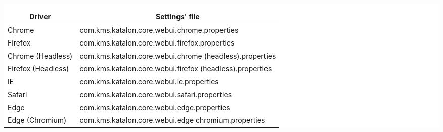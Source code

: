 <table xmlns="http://www.w3.org/1999/xhtml" className="table anchor_top_offset" id="id_10__9a6c4b4e-4b91-427b-99c5-3f3c252ccc62"><caption /><thead className="thead">     <tr className>       <th className="entry anchor_top_offset" id="id_10__9a6c4b4e-4b91-427b-99c5-3f3c252ccc62__entry__1">Driver</th>       <th className="entry anchor_top_offset" id="id_10__9a6c4b4e-4b91-427b-99c5-3f3c252ccc62__entry__2">Settings' file</th>     </tr>   </thead><tbody className="tbody">     <tr className>       <td className="entry" headers="id_10__9a6c4b4e-4b91-427b-99c5-3f3c252ccc62__entry__1 id_10__9a6c4b4e-4b91-427b-99c5-3f3c252ccc62__entry__2 ">Chrome</td>       <td className="entry" headers="id_10__9a6c4b4e-4b91-427b-99c5-3f3c252ccc62__entry__1 id_10__9a6c4b4e-4b91-427b-99c5-3f3c252ccc62__entry__2 ">com.kms.katalon.core.webui.chrome.properties</td>     </tr>     <tr className>       <td className="entry" headers="id_10__9a6c4b4e-4b91-427b-99c5-3f3c252ccc62__entry__1 id_10__9a6c4b4e-4b91-427b-99c5-3f3c252ccc62__entry__2 ">Firefox</td>       <td className="entry" headers="id_10__9a6c4b4e-4b91-427b-99c5-3f3c252ccc62__entry__1 id_10__9a6c4b4e-4b91-427b-99c5-3f3c252ccc62__entry__2 ">com.kms.katalon.core.webui.firefox.properties</td>     </tr>     <tr className>       <td className="entry" headers="id_10__9a6c4b4e-4b91-427b-99c5-3f3c252ccc62__entry__1 id_10__9a6c4b4e-4b91-427b-99c5-3f3c252ccc62__entry__2 ">Chrome (Headless)</td>       <td className="entry" headers="id_10__9a6c4b4e-4b91-427b-99c5-3f3c252ccc62__entry__1 id_10__9a6c4b4e-4b91-427b-99c5-3f3c252ccc62__entry__2 ">com.kms.katalon.core.webui.chrome (headless).properties</td>     </tr>     <tr className>       <td className="entry" headers="id_10__9a6c4b4e-4b91-427b-99c5-3f3c252ccc62__entry__1 id_10__9a6c4b4e-4b91-427b-99c5-3f3c252ccc62__entry__2 ">Firefox (Headless)</td>       <td className="entry" headers="id_10__9a6c4b4e-4b91-427b-99c5-3f3c252ccc62__entry__1 id_10__9a6c4b4e-4b91-427b-99c5-3f3c252ccc62__entry__2 ">com.kms.katalon.core.webui.firefox (headless).properties</td>     </tr>     <tr className>       <td className="entry" headers="id_10__9a6c4b4e-4b91-427b-99c5-3f3c252ccc62__entry__1 id_10__9a6c4b4e-4b91-427b-99c5-3f3c252ccc62__entry__2 ">IE</td>       <td className="entry" headers="id_10__9a6c4b4e-4b91-427b-99c5-3f3c252ccc62__entry__1 id_10__9a6c4b4e-4b91-427b-99c5-3f3c252ccc62__entry__2 ">com.kms.katalon.core.webui.ie.properties</td>     </tr>     <tr className>       <td className="entry" headers="id_10__9a6c4b4e-4b91-427b-99c5-3f3c252ccc62__entry__1 id_10__9a6c4b4e-4b91-427b-99c5-3f3c252ccc62__entry__2 ">Safari</td>       <td className="entry" headers="id_10__9a6c4b4e-4b91-427b-99c5-3f3c252ccc62__entry__1 id_10__9a6c4b4e-4b91-427b-99c5-3f3c252ccc62__entry__2 ">com.kms.katalon.core.webui.safari.properties</td>     </tr>     <tr className>       <td className="entry" headers="id_10__9a6c4b4e-4b91-427b-99c5-3f3c252ccc62__entry__1 id_10__9a6c4b4e-4b91-427b-99c5-3f3c252ccc62__entry__2 ">Edge</td>       <td className="entry" headers="id_10__9a6c4b4e-4b91-427b-99c5-3f3c252ccc62__entry__1 id_10__9a6c4b4e-4b91-427b-99c5-3f3c252ccc62__entry__2 ">com.kms.katalon.core.webui.edge.properties</td>     </tr>     <tr className>       <td className="entry" headers="id_10__9a6c4b4e-4b91-427b-99c5-3f3c252ccc62__entry__1 id_10__9a6c4b4e-4b91-427b-99c5-3f3c252ccc62__entry__2 ">Edge (Chromium)</td>       <td className="entry" headers="id_10__9a6c4b4e-4b91-427b-99c5-3f3c252ccc62__entry__1 id_10__9a6c4b4e-4b91-427b-99c5-3f3c252ccc62__entry__2 ">com.kms.katalon.core.webui.edge chromium.properties</td>     </tr>   </tbody></table> 
    
  

